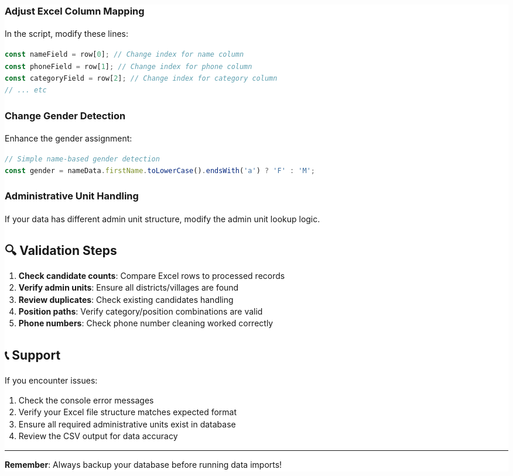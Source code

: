 ### Adjust Excel Column Mapping
In the script, modify these lines:
```javascript
const nameField = row[0]; // Change index for name column
const phoneField = row[1]; // Change index for phone column
const categoryField = row[2]; // Change index for category column
// ... etc
```

### Change Gender Detection
Enhance the gender assignment:
```javascript
// Simple name-based gender detection
const gender = nameData.firstName.toLowerCase().endsWith('a') ? 'F' : 'M';
```

### Administrative Unit Handling
If your data has different admin unit structure, modify the admin unit lookup logic.

## 🔍 Validation Steps

1. **Check candidate counts**: Compare Excel rows to processed records
2. **Verify admin units**: Ensure all districts/villages are found
3. **Review duplicates**: Check existing candidates handling
4. **Position paths**: Verify category/position combinations are valid
5. **Phone numbers**: Check phone number cleaning worked correctly

## 📞 Support

If you encounter issues:
1. Check the console error messages
2. Verify your Excel file structure matches expected format
3. Ensure all required administrative units exist in database
4. Review the CSV output for data accuracy

---

**Remember**: Always backup your database before running data imports!
